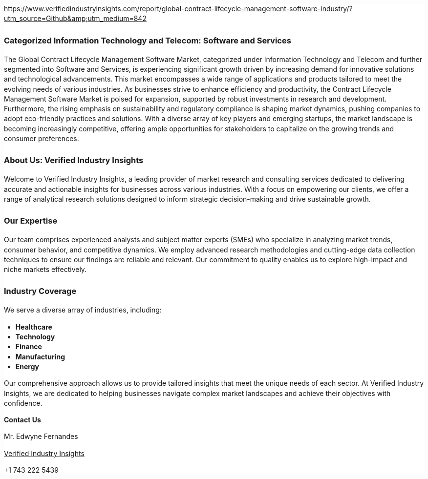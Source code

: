 </strong><a href="https://www.verifiedindustryinsights.com/report/global-contract-lifecycle-management-software-industry/?utm_source=Github&amp;utm_medium=842">https://www.verifiedindustryinsights.com/report/global-contract-lifecycle-management-software-industry/?utm_source=Github&amp;utm_medium=842</a>&nbsp;</p><h3>Categorized Information Technology and Telecom: Software and Services </h3><p>The Global Contract Lifecycle Management Software Market, categorized under Information Technology and Telecom and further segmented into Software and Services, is experiencing significant growth driven by increasing demand for innovative solutions and technological advancements. This market encompasses a wide range of applications and products tailored to meet the evolving needs of various industries. As businesses strive to enhance efficiency and productivity, the Contract Lifecycle Management Software Market is poised for expansion, supported by robust investments in research and development. Furthermore, the rising emphasis on sustainability and regulatory compliance is shaping market dynamics, pushing companies to adopt eco-friendly practices and solutions. With a diverse array of key players and emerging startups, the market landscape is becoming increasingly competitive, offering ample opportunities for stakeholders to capitalize on the growing trends and consumer preferences.</p><h3>About Us: Verified Industry Insights</h3><p>Welcome to Verified Industry Insights, a leading provider of market research and consulting services dedicated to delivering accurate and actionable insights for businesses across various industries. With a focus on empowering our clients, we offer a range of analytical research solutions designed to inform strategic decision-making and drive sustainable growth.</p><h3>Our Expertise</h3><p>Our team comprises experienced analysts and subject matter experts (SMEs) who specialize in analyzing market trends, consumer behavior, and competitive dynamics. We employ advanced research methodologies and cutting-edge data collection techniques to ensure our findings are reliable and relevant. Our commitment to quality enables us to explore high-impact and niche markets effectively.</p><h3>Industry Coverage</h3><p>We serve a diverse array of industries, including:</p><ul><li><strong>Healthcare</strong></li><li><strong>Technology</strong></li><li><strong>Finance</strong></li><li><strong>Manufacturing</strong></li><li><strong>Energy</strong></li></ul><p>Our comprehensive approach allows us to provide tailored insights that meet the unique needs of each sector. At Verified Industry Insights, we are dedicated to helping businesses navigate complex market landscapes and achieve their objectives with confidence.</p><p><strong>Contact Us</strong></p><p>Mr. Edwyne Fernandes</p><p><a href="https://www.verifiedindustryinsights.com/">Verified Industry Insights</a></p><p>+1 743 222 5439</p>

